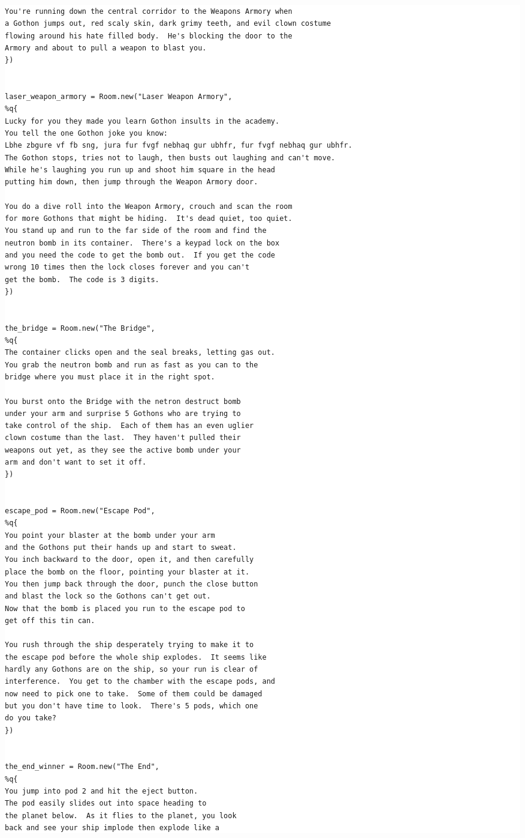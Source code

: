     You're running down the central corridor to the Weapons Armory when
    a Gothon jumps out, red scaly skin, dark grimy teeth, and evil clown costume
    flowing around his hate filled body.  He's blocking the door to the
    Armory and about to pull a weapon to blast you.
    })
    
    
    laser_weapon_armory = Room.new("Laser Weapon Armory",
    %q{
    Lucky for you they made you learn Gothon insults in the academy.
    You tell the one Gothon joke you know:
    Lbhe zbgure vf fb sng, jura fur fvgf nebhaq gur ubhfr, fur fvgf nebhaq gur ubhfr.
    The Gothon stops, tries not to laugh, then busts out laughing and can't move.
    While he's laughing you run up and shoot him square in the head
    putting him down, then jump through the Weapon Armory door.
    
    You do a dive roll into the Weapon Armory, crouch and scan the room
    for more Gothons that might be hiding.  It's dead quiet, too quiet.
    You stand up and run to the far side of the room and find the
    neutron bomb in its container.  There's a keypad lock on the box
    and you need the code to get the bomb out.  If you get the code
    wrong 10 times then the lock closes forever and you can't
    get the bomb.  The code is 3 digits.
    })
    
    
    the_bridge = Room.new("The Bridge",
    %q{
    The container clicks open and the seal breaks, letting gas out.
    You grab the neutron bomb and run as fast as you can to the
    bridge where you must place it in the right spot.
    
    You burst onto the Bridge with the netron destruct bomb
    under your arm and surprise 5 Gothons who are trying to
    take control of the ship.  Each of them has an even uglier
    clown costume than the last.  They haven't pulled their
    weapons out yet, as they see the active bomb under your
    arm and don't want to set it off.
    })
    
    
    escape_pod = Room.new("Escape Pod",
    %q{
    You point your blaster at the bomb under your arm
    and the Gothons put their hands up and start to sweat.
    You inch backward to the door, open it, and then carefully
    place the bomb on the floor, pointing your blaster at it.
    You then jump back through the door, punch the close button
    and blast the lock so the Gothons can't get out.
    Now that the bomb is placed you run to the escape pod to
    get off this tin can.
    
    You rush through the ship desperately trying to make it to
    the escape pod before the whole ship explodes.  It seems like
    hardly any Gothons are on the ship, so your run is clear of
    interference.  You get to the chamber with the escape pods, and
    now need to pick one to take.  Some of them could be damaged
    but you don't have time to look.  There's 5 pods, which one
    do you take?
    })
    
    
    the_end_winner = Room.new("The End",
    %q{
    You jump into pod 2 and hit the eject button.
    The pod easily slides out into space heading to
    the planet below.  As it flies to the planet, you look
    back and see your ship implode then explode like a